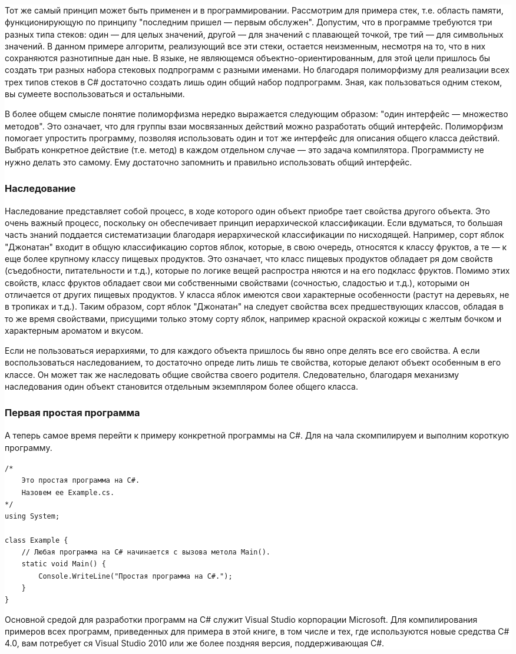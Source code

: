 Тот же самый принцип может быть применен и в программировании. Рассмотрим
для примера стек, т.е. область памяти, функционирующую по принципу "последним
пришел — первым обслужен". Допустим, что в программе требуются три разных типа
стеков: один — для целых значений, другой — для значений с плавающей точкой, тре­
тий — для символьных значений. В данном примере алгоритм, реализующий все эти
стеки, остается неизменным, несмотря на то, что в них сохраняются разнотипные дан­
ные. В языке, не являющемся объектно-ориентированным, для этой цели пришлось бы
создать три разных набора стековых подпрограмм с разными именами. Но благодаря
полиморфизму для реализации всех трех типов стеков в C# достаточно создать лишь
один общий набор подпрограмм. Зная, как пользоваться одним стеком, вы сумеете
воспользоваться и остальными.

В более общем смысле понятие полиморфизма нередко выражается следующим
образом: "один интерфейс — множество методов". Это означает, что для группы взаи­
мосвязанных действий можно разработать общий интерфейс. Полиморфизм помогает
упростить программу, позволяя использовать один и тот же интерфейс для описания
общего класса действий. Выбрать конкретное действие (т.е. метод) в каждом отдельном
случае — это задача компилятора. Программисту не нужно делать это самому. Ему
достаточно запомнить и правильно использовать общий интерфейс.

### Наследование
Наследование представляет собой процесс, в ходе которого один объект приобре­
тает свойства другого объекта. Это очень важный процесс, поскольку он обеспечивает
принцип иерархической классификации. Если вдуматься, то большая часть знаний
поддается систематизации благодаря иерархической классификации по нисходящей.
Например, сорт яблок "Джонатан" входит в общую классификацию сортов яблок,
которые, в свою очередь, относятся к классу фруктов, а те — к еще более крупному
классу пищевых продуктов. Это означает, что класс пищевых продуктов обладает ря­
дом свойств (съедобности, питательности и т.д.), которые по логике вещей распростра­
няются и на его подкласс фруктов. Помимо этих свойств, класс фруктов обладает свои­
ми собственными свойствами (сочностью, сладостью и т.д.), которыми он отличается
от других пищевых продуктов. У класса яблок имеются свои характерные особенности
(растут на деревьях, не в тропиках и т.д.). Таким образом, сорт яблок "Джонатан" на­
следует свойства всех предшествующих классов, обладая в то же время свойствами,
присущими только этому сорту яблок, например красной окраской кожицы с желтым
бочком и характерным ароматом и вкусом.

Если не пользоваться иерархиями, то для каждого объекта пришлось бы явно опре­
делять все его свойства. А если воспользоваться наследованием, то достаточно опреде­
лить лишь те свойства, которые делают объект особенным в его классе. Он может так­
же наследовать общие свойства своего родителя. Следовательно, благодаря механизму
наследования один объект становится отдельным экземпляром более общего класса.

### Первая простая программа
А теперь самое время перейти к примеру конкретной программы на С#. Для на­
чала скомпилируем и выполним короткую программу.
```
/*
    Это простая программа на С#.
    Назовем ее Example.cs.
*/
using System;

class Example {
    // Любая программа на C# начинается с вызова метола Main().
    static void Main() {
        Console.WriteLine("Простая программа на С#.");
    }
}
```
Основной средой для разработки программ на C# служит Visual Studio корпорации
Microsoft. Для компилирования примеров всех программ, приведенных для примера
в этой книге, в том числе и тех, где используются новые средства C# 4.0, вам потребует­
ся Visual Studio 2010 или же более поздняя версия, поддерживающая С#.
